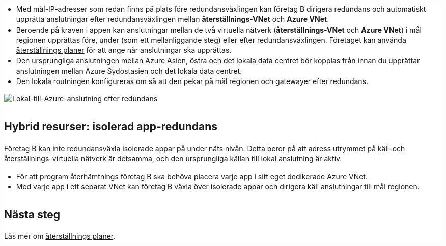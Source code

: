 - Med mål-IP-adresser som redan finns på plats före redundansväxlingen kan företag B dirigera redundans och automatiskt upprätta anslutningar efter redundansväxlingen mellan **återställnings-VNet** och **Azure VNet**.
- Beroende på kraven i appen kan anslutningar mellan de två virtuella nätverk (**återställnings-VNet** och **Azure VNet**) i mål regionen upprättas före, under (som ett mellanliggande steg) eller efter redundansväxlingen. Företaget kan använda [återställnings planer](site-recovery-create-recovery-plans.md) för att ange när anslutningar ska upprättas.
- Den ursprungliga anslutningen mellan Azure Asien, östra och det lokala data centret bör kopplas från innan du upprättar anslutningen mellan Azure Sydostasien och det lokala data centret.
- Den lokala routningen konfigureras om så att den pekar på mål regionen och gatewayer efter redundans.

![Lokal-till-Azure-anslutning efter redundans](./media/site-recovery-retain-ip-azure-vm-failover/on-premises-to-azure-connectivity-after-failover2.png)

## <a name="hybrid-resources-isolated-app-failover"></a>Hybrid resurser: isolerad app-redundans

Företag B kan inte redundansväxla isolerade appar på under näts nivån. Detta beror på att adress utrymmet på käll-och återställnings-virtuella nätverk är detsamma, och den ursprungliga källan till lokal anslutning är aktiv.

 - För att program återhämtnings företag B ska behöva placera varje app i sitt eget dedikerade Azure VNet.
 - Med varje app i ett separat VNet kan företag B växla över isolerade appar och dirigera käll anslutningar till mål regionen.

## <a name="next-steps"></a>Nästa steg

Läs mer om [återställnings planer](site-recovery-create-recovery-plans.md).
